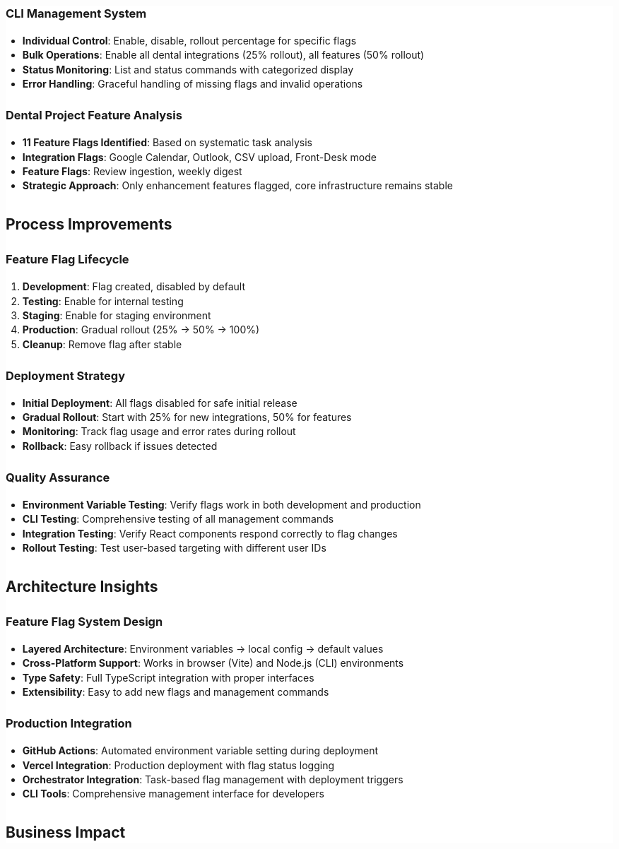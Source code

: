 ### **CLI Management System**
- **Individual Control**: Enable, disable, rollout percentage for specific flags
- **Bulk Operations**: Enable all dental integrations (25% rollout), all features (50% rollout)
- **Status Monitoring**: List and status commands with categorized display
- **Error Handling**: Graceful handling of missing flags and invalid operations

### **Dental Project Feature Analysis**
- **11 Feature Flags Identified**: Based on systematic task analysis
- **Integration Flags**: Google Calendar, Outlook, CSV upload, Front-Desk mode
- **Feature Flags**: Review ingestion, weekly digest
- **Strategic Approach**: Only enhancement features flagged, core infrastructure remains stable

## **Process Improvements**

### **Feature Flag Lifecycle**
1. **Development**: Flag created, disabled by default
2. **Testing**: Enable for internal testing
3. **Staging**: Enable for staging environment  
4. **Production**: Gradual rollout (25% → 50% → 100%)
5. **Cleanup**: Remove flag after stable

### **Deployment Strategy**
- **Initial Deployment**: All flags disabled for safe initial release
- **Gradual Rollout**: Start with 25% for new integrations, 50% for features
- **Monitoring**: Track flag usage and error rates during rollout
- **Rollback**: Easy rollback if issues detected

### **Quality Assurance**
- **Environment Variable Testing**: Verify flags work in both development and production
- **CLI Testing**: Comprehensive testing of all management commands
- **Integration Testing**: Verify React components respond correctly to flag changes
- **Rollout Testing**: Test user-based targeting with different user IDs

## **Architecture Insights**

### **Feature Flag System Design**
- **Layered Architecture**: Environment variables → local config → default values
- **Cross-Platform Support**: Works in browser (Vite) and Node.js (CLI) environments
- **Type Safety**: Full TypeScript integration with proper interfaces
- **Extensibility**: Easy to add new flags and management commands

### **Production Integration**
- **GitHub Actions**: Automated environment variable setting during deployment
- **Vercel Integration**: Production deployment with flag status logging
- **Orchestrator Integration**: Task-based flag management with deployment triggers
- **CLI Tools**: Comprehensive management interface for developers

## **Business Impact**
